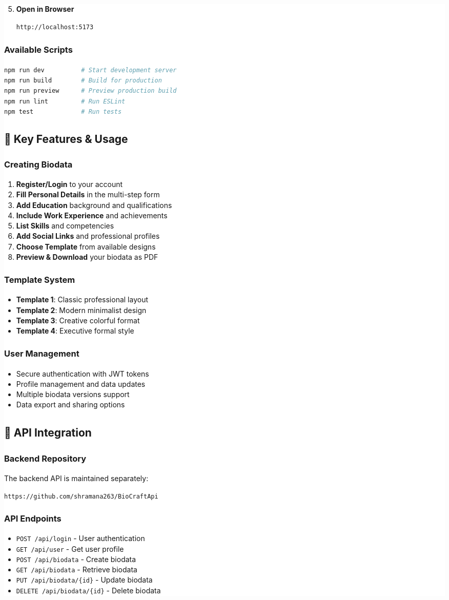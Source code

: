 5. **Open in Browser**
   ```
   http://localhost:5173
   ```

### Available Scripts

```bash
npm run dev          # Start development server
npm run build        # Build for production
npm run preview      # Preview production build
npm run lint         # Run ESLint
npm test             # Run tests
```

## 🎯 Key Features & Usage

### Creating Biodata
1. **Register/Login** to your account
2. **Fill Personal Details** in the multi-step form
3. **Add Education** background and qualifications
4. **Include Work Experience** and achievements
5. **List Skills** and competencies
6. **Add Social Links** and professional profiles
7. **Choose Template** from available designs
8. **Preview & Download** your biodata as PDF

### Template System
- **Template 1**: Classic professional layout
- **Template 2**: Modern minimalist design
- **Template 3**: Creative colorful format
- **Template 4**: Executive formal style

### User Management
- Secure authentication with JWT tokens
- Profile management and data updates
- Multiple biodata versions support
- Data export and sharing options

## 🔗 API Integration

### Backend Repository
The backend API is maintained separately:
```
https://github.com/shramana263/BioCraftApi
```

### API Endpoints
- `POST /api/login` - User authentication
- `GET /api/user` - Get user profile
- `POST /api/biodata` - Create biodata
- `GET /api/biodata` - Retrieve biodata
- `PUT /api/biodata/{id}` - Update biodata
- `DELETE /api/biodata/{id}` - Delete biodata
